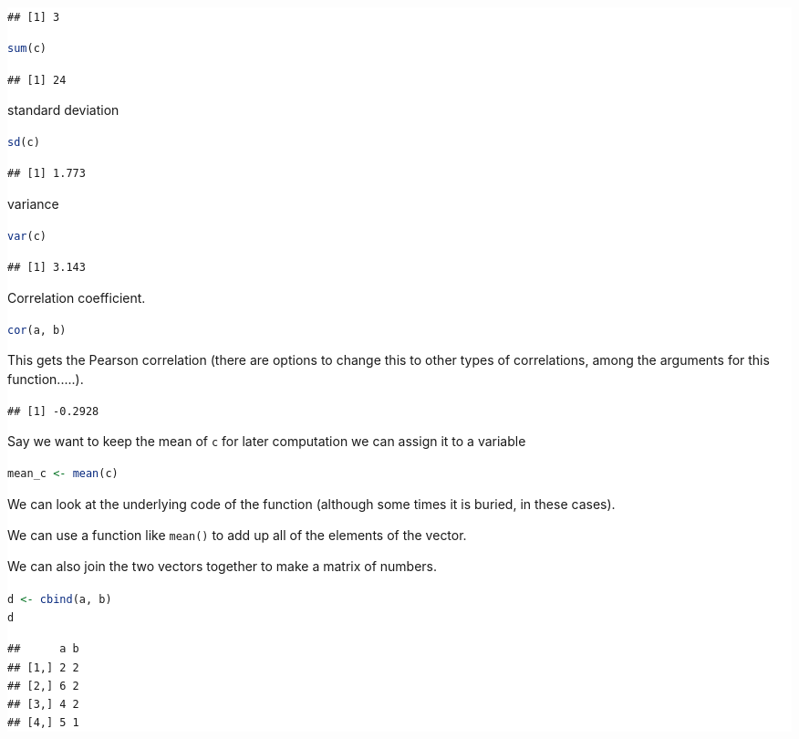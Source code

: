 ```
## [1] 3
```

```r
sum(c)
```

```
## [1] 24
```

standard deviation
```r
sd(c)  
```

```
## [1] 1.773
```

variance
```r
var(c)
```

```
## [1] 3.143
```

Correlation coefficient.

```r
cor(a, b) 
```

This gets the Pearson correlation (there are options to change this to other types of correlations, among the arguments for this function.....).

```
## [1] -0.2928
```

Say we want to keep the mean of `c` for later computation we can assign it to a variable

```r
mean_c <- mean(c)
```

We can look at the underlying code of the function (although some times it is buried, in these cases).

We can use a function like `mean()` to add up all of the elements of the vector.

We can also join the two vectors together to make a matrix of numbers.

```r
d <- cbind(a, b)
d
```

```
##      a b
## [1,] 2 2
## [2,] 6 2
## [3,] 4 2
## [4,] 5 1
```
